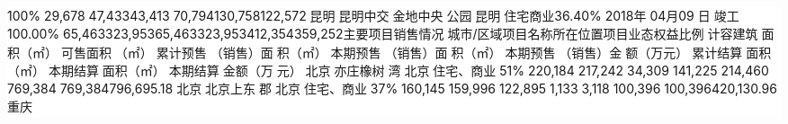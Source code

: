 100%
29,678
47,43343,413
70,794130,758122,572
昆明
昆明中交
金地中央
公园
昆明
住宅商业36.40%
2018年
04月09
日
竣工
100.00%
65,463323,95365,463323,953412,354359,252主要项目销售情况
城市/区域项目名称所在位置项目业态权益比例
计容建筑
面积（㎡）
可售面积
（㎡）
累计预售
（销售）面
积（㎡）
本期预售
（销售）面
积（㎡）
本期预售
（销售）金
额（万元）
累计结算
面积（㎡）
本期结算
面积（㎡）
本期结算
金额（万
元）
北京
亦庄橡树
湾
北京
住宅、商业
51%
220,184
217,242
34,309
141,225
214,460
769,384
769,384796,695.18
北京
北京上东
郡
北京
住宅、商业
37%
160,145
159,996
122,895
1,133
3,118
100,396
100,396420,130.96
重庆